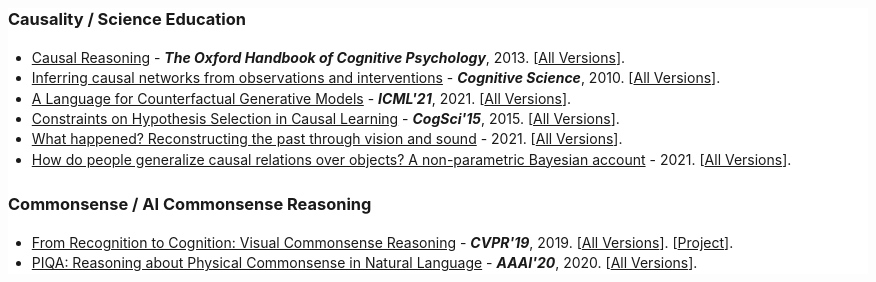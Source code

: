 ### Causality / Science Education

*   [Causal Reasoning](https://www.oxfordhandbooks.com/view/10.1093/oxfordhb/9780195376746.001.0001/oxfordhb-9780195376746-e-46) - ***The Oxford Handbook of Cognitive Psychology***, 2013. \[[All Versions](https://scholar.google.com/scholar?cluster=11361740093816709089\&hl=en\&as_sdt=0,5)].
*   [Inferring causal networks from observations and interventions](https://onlinelibrary.wiley.com/doi/abs/10.1207/s15516709cog2703_6) - ***Cognitive Science***, 2010. \[[All Versions](https://scholar.google.com/scholar?cluster=12050301037347772984\&hl=en\&as_sdt=2005\&sciodt=0,5)].
*   [A Language for Counterfactual Generative Models](http://proceedings.mlr.press/v139/tavares21a.html) - ***ICML'21***, 2021. \[[All Versions](https://scholar.google.com/scholar?cluster=11606362305211066214\&hl=en\&as_sdt=0,5)].
*   [Constraints on Hypothesis Selection in Causal Learning](https://cogsci.mindmodeling.org/2015/papers/0418/paper0418.pdf) - ***CogSci'15***, 2015. \[[All Versions](https://scholar.google.com/scholar?hl=en\&as_sdt=2005\&sciodt=0%2C5\&cites=16920774374067505248\&scipsc=\&q=Constraints+on+hypothesis+selection+in+causal+learning\&btnG=)].
*   [What happened? Reconstructing the past through vision and sound](https://scholar.google.com/citations?view_op=view_citation\&hl=en\&user=d0TfP8EAAAAJ\&sortby=pubdate\&citation_for_view=d0TfP8EAAAAJ:S16KYo8Pm5AC) - 2021. \[[All Versions](https://scholar.google.com/scholar?oi=bibs\&hl=en\&cluster=12975579257004398798)].
*   [How do people generalize causal relations over objects? A non-parametric Bayesian account](https://psyarxiv.com/x57hf/) - 2021. \[[All Versions](https://scholar.google.com/scholar?cluster=9078127785707706032\&hl=en\&as_sdt=0,5)].

### Commonsense / AI Commonsense Reasoning

*   [From Recognition to Cognition: Visual Commonsense Reasoning](https://ieeexplore.ieee.org/stamp/stamp.jsp?tp=\&arnumber=8953217) - ***CVPR'19***, 2019. \[[All Versions](https://scholar.google.com/scholar?cluster=15467433880059136365\&hl=en\&as_sdt=0,5)]. \[[Project](http://visualcommonsense.com/)].
*   [PIQA: Reasoning about Physical Commonsense in Natural Language](https://arxiv.org/pdf/1911.11641.pdf) - ***AAAI'20***, 2020. \[[All Versions](https://scholar.google.com/scholar?cluster=10110424163152713144\&hl=en\&as_sdt=0,5)].
